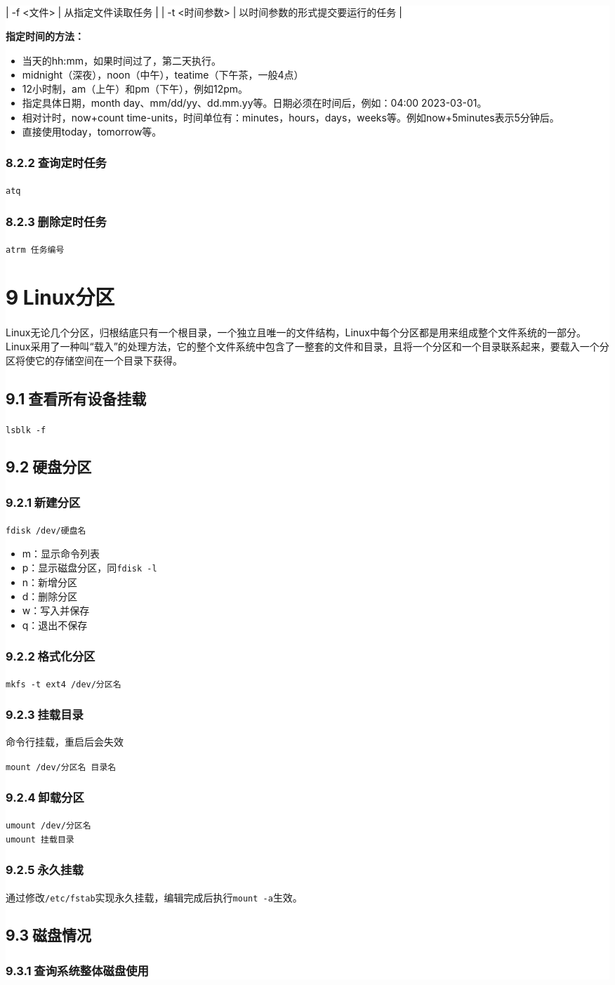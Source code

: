 | -f <文件> | 从指定文件读取任务 |
| -t <时间参数> | 以时间参数的形式提交要运行的任务 |

**指定时间的方法：**

- 当天的hh:mm，如果时间过了，第二天执行。
- midnight（深夜），noon（中午），teatime（下午茶，一般4点）
- 12小时制，am（上午）和pm（下午），例如12pm。
- 指定具体日期，month day、mm/dd/yy、dd.mm.yy等。日期必须在时间后，例如：04:00 2023-03-01。
- 相对计时，now+count time-units，时间单位有：minutes，hours，days，weeks等。例如now+5minutes表示5分钟后。
- 直接使用today，tomorrow等。
### 8.2.2 查询定时任务
```shell
atq
```
### 8.2.3 删除定时任务
```shell
atrm 任务编号
```
# 9 Linux分区
Linux无论几个分区，归根结底只有一个根目录，一个独立且唯一的文件结构，Linux中每个分区都是用来组成整个文件系统的一部分。
Linux采用了一种叫“载入”的处理方法，它的整个文件系统中包含了一整套的文件和目录，且将一个分区和一个目录联系起来，要载入一个分区将使它的存储空间在一个目录下获得。
## 9.1 查看所有设备挂载
```shell
lsblk -f
```
## 9.2 硬盘分区
### 9.2.1 新建分区
```shell
fdisk /dev/硬盘名
```

- m：显示命令列表
- p：显示磁盘分区，同`fdisk -l`
- n：新增分区
- d：删除分区
- w：写入并保存
- q：退出不保存
### 9.2.2 格式化分区
```shell
mkfs -t ext4 /dev/分区名
```
### 9.2.3 挂载目录
命令行挂载，重启后会失效
```shell
mount /dev/分区名 目录名
```
### 9.2.4 卸载分区
```shell
umount /dev/分区名
umount 挂载目录
```
### 9.2.5 永久挂载
通过修改`/etc/fstab`实现永久挂载，编辑完成后执行`mount -a`生效。
## 9.3 磁盘情况
### 9.3.1 查询系统整体磁盘使用